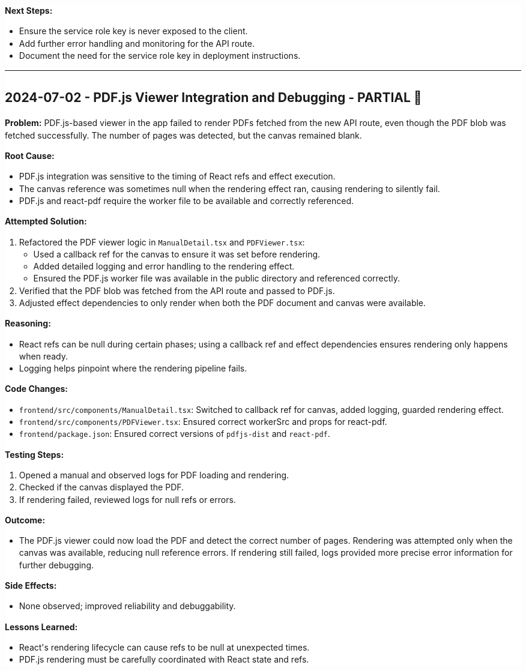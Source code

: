 **Next Steps:**
- Ensure the service role key is never exposed to the client.
- Add further error handling and monitoring for the API route.
- Document the need for the service role key in deployment instructions.

---

## 2024-07-02 - PDF.js Viewer Integration and Debugging - PARTIAL 🔄

**Problem:** PDF.js-based viewer in the app failed to render PDFs fetched from the new API route, even though the PDF blob was fetched successfully. The number of pages was detected, but the canvas remained blank.

**Root Cause:**
- PDF.js integration was sensitive to the timing of React refs and effect execution.
- The canvas reference was sometimes null when the rendering effect ran, causing rendering to silently fail.
- PDF.js and react-pdf require the worker file to be available and correctly referenced.

**Attempted Solution:**
1. Refactored the PDF viewer logic in `ManualDetail.tsx` and `PDFViewer.tsx`:
   - Used a callback ref for the canvas to ensure it was set before rendering.
   - Added detailed logging and error handling to the rendering effect.
   - Ensured the PDF.js worker file was available in the public directory and referenced correctly.
2. Verified that the PDF blob was fetched from the API route and passed to PDF.js.
3. Adjusted effect dependencies to only render when both the PDF document and canvas were available.

**Reasoning:**
- React refs can be null during certain phases; using a callback ref and effect dependencies ensures rendering only happens when ready.
- Logging helps pinpoint where the rendering pipeline fails.

**Code Changes:**
- `frontend/src/components/ManualDetail.tsx`: Switched to callback ref for canvas, added logging, guarded rendering effect.
- `frontend/src/components/PDFViewer.tsx`: Ensured correct workerSrc and props for react-pdf.
- `frontend/package.json`: Ensured correct versions of `pdfjs-dist` and `react-pdf`.

**Testing Steps:**
1. Opened a manual and observed logs for PDF loading and rendering.
2. Checked if the canvas displayed the PDF.
3. If rendering failed, reviewed logs for null refs or errors.

**Outcome:**
- The PDF.js viewer could now load the PDF and detect the correct number of pages. Rendering was attempted only when the canvas was available, reducing null reference errors. If rendering still failed, logs provided more precise error information for further debugging.

**Side Effects:**
- None observed; improved reliability and debuggability.

**Lessons Learned:**
- React's rendering lifecycle can cause refs to be null at unexpected times.
- PDF.js rendering must be carefully coordinated with React state and refs.

